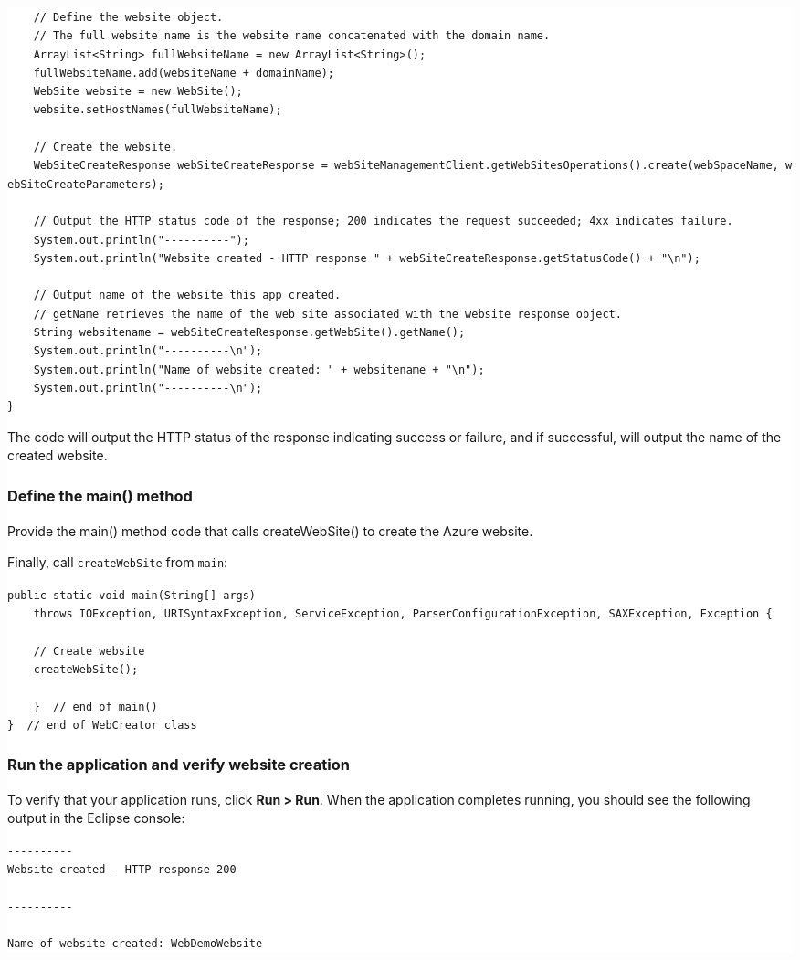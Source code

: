         // Define the website object.
        // The full website name is the website name concatenated with the domain name.
        ArrayList<String> fullWebsiteName = new ArrayList<String>();
        fullWebsiteName.add(websiteName + domainName);
        WebSite website = new WebSite();
        website.setHostNames(fullWebsiteName);

        // Create the website.
        WebSiteCreateResponse webSiteCreateResponse = webSiteManagementClient.getWebSitesOperations().create(webSpaceName, webSiteCreateParameters);

        // Output the HTTP status code of the response; 200 indicates the request succeeded; 4xx indicates failure.
        System.out.println("----------");
        System.out.println("Website created - HTTP response " + webSiteCreateResponse.getStatusCode() + "\n");

        // Output name of the website this app created.
        // getName retrieves the name of the web site associated with the website response object.
        String websitename = webSiteCreateResponse.getWebSite().getName();
        System.out.println("----------\n");
        System.out.println("Name of website created: " + websitename + "\n");
        System.out.println("----------\n");
    }

The code will output the HTTP status of the response indicating success or failure, and if successful, will output the name of the created website.


### Define the main() method

Provide the main() method code that calls createWebSite() to create the Azure website.

Finally, call `createWebSite` from `main`:

    public static void main(String[] args)
        throws IOException, URISyntaxException, ServiceException, ParserConfigurationException, SAXException, Exception {

        // Create website
        createWebSite();

        }  // end of main()
    }  // end of WebCreator class


### Run the application and verify website creation

To verify that your application runs, click **Run > Run**. When the application completes running, you should see the following output in the Eclipse console:

    ----------
    Website created - HTTP response 200
    
    ----------
    
    Name of website created: WebDemoWebsite
    